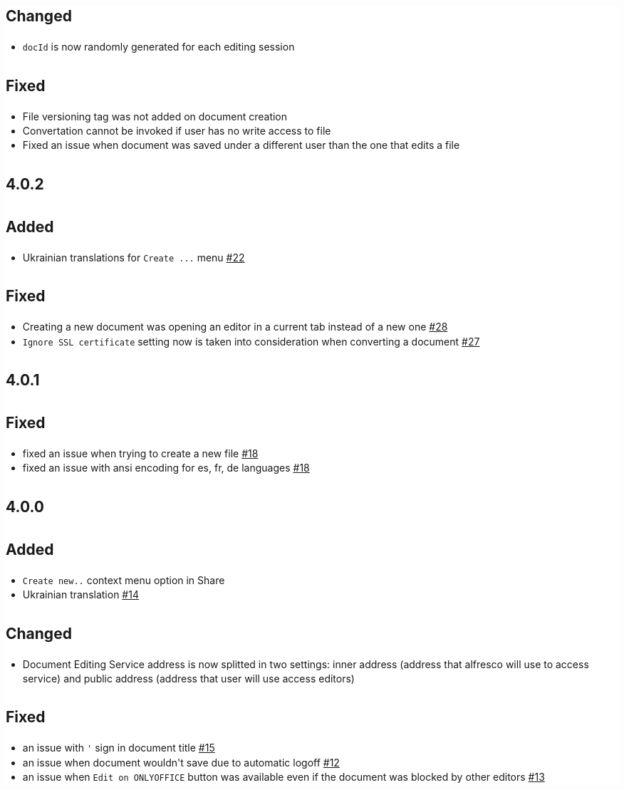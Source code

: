 ## Changed
- `docId` is now randomly generated for each editing session

## Fixed
- File versioning tag was not added on document creation
- Convertation cannot be invoked if user has no write access to file
- Fixed an issue when document was saved under a different user than the one that edits a file

## 4.0.2
## Added
 - Ukrainian translations for `Create ...` menu [#22](https://github.com/ONLYOFFICE/onlyoffice-alfresco/pull/22)

## Fixed
 - Creating a new document was opening an editor in a current tab instead of a new one [#28](https://github.com/ONLYOFFICE/onlyoffice-alfresco/issues/28)
 - `Ignore SSL certificate` setting now is taken into consideration when converting a document [#27](https://github.com/ONLYOFFICE/onlyoffice-alfresco/issues/27)

## 4.0.1
## Fixed
 - fixed an issue when trying to create a new file [#18](https://github.com/ONLYOFFICE/onlyoffice-alfresco/issues/18)
 - fixed an issue with ansi encoding for es, fr, de languages [#18](https://github.com/ONLYOFFICE/onlyoffice-alfresco/issues/18)

## 4.0.0
## Added
 - `Create new..` context menu option in Share
 - Ukrainian translation [#14](https://github.com/ONLYOFFICE/onlyoffice-alfresco/issues/14)

## Changed
 - Document Editing Service address is now splitted in two settings: inner address (address that alfresco will use to access service) and public address (address that user will use access editors)

## Fixed
 - an issue with `'` sign in document title [#15](https://github.com/ONLYOFFICE/onlyoffice-alfresco/issues/15)
 - an issue when document wouldn't save due to automatic logoff [#12](https://github.com/ONLYOFFICE/onlyoffice-alfresco/issues/12)
 - an issue when `Edit on ONLYOFFICE` button was available even if the document was blocked by other editors [#13](https://github.com/ONLYOFFICE/onlyoffice-alfresco/issues/13)

